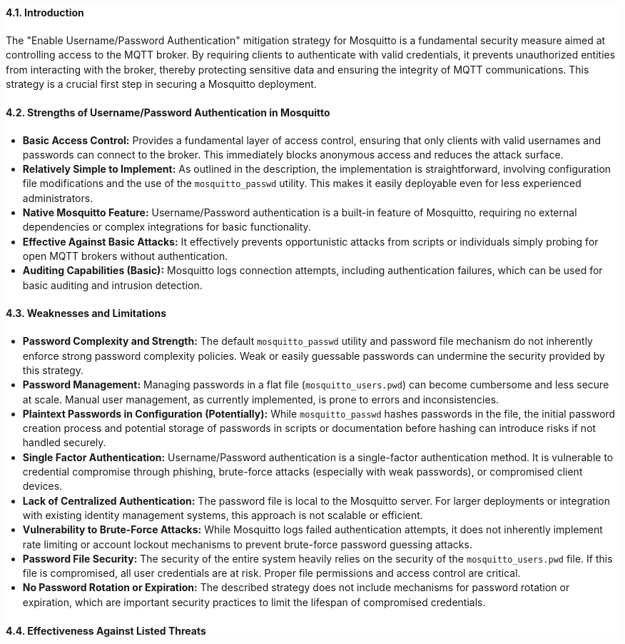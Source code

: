 #### 4.1. Introduction

The "Enable Username/Password Authentication" mitigation strategy for Mosquitto is a fundamental security measure aimed at controlling access to the MQTT broker. By requiring clients to authenticate with valid credentials, it prevents unauthorized entities from interacting with the broker, thereby protecting sensitive data and ensuring the integrity of MQTT communications. This strategy is a crucial first step in securing a Mosquitto deployment.

#### 4.2. Strengths of Username/Password Authentication in Mosquitto

*   **Basic Access Control:**  Provides a fundamental layer of access control, ensuring that only clients with valid usernames and passwords can connect to the broker. This immediately blocks anonymous access and reduces the attack surface.
*   **Relatively Simple to Implement:**  As outlined in the description, the implementation is straightforward, involving configuration file modifications and the use of the `mosquitto_passwd` utility. This makes it easily deployable even for less experienced administrators.
*   **Native Mosquitto Feature:** Username/Password authentication is a built-in feature of Mosquitto, requiring no external dependencies or complex integrations for basic functionality.
*   **Effective Against Basic Attacks:**  It effectively prevents opportunistic attacks from scripts or individuals simply probing for open MQTT brokers without authentication.
*   **Auditing Capabilities (Basic):**  Mosquitto logs connection attempts, including authentication failures, which can be used for basic auditing and intrusion detection.

#### 4.3. Weaknesses and Limitations

*   **Password Complexity and Strength:**  The default `mosquitto_passwd` utility and password file mechanism do not inherently enforce strong password complexity policies. Weak or easily guessable passwords can undermine the security provided by this strategy.
*   **Password Management:**  Managing passwords in a flat file (`mosquitto_users.pwd`) can become cumbersome and less secure at scale. Manual user management, as currently implemented, is prone to errors and inconsistencies.
*   **Plaintext Passwords in Configuration (Potentially):** While `mosquitto_passwd` hashes passwords in the file, the initial password creation process and potential storage of passwords in scripts or documentation before hashing can introduce risks if not handled securely.
*   **Single Factor Authentication:** Username/Password authentication is a single-factor authentication method. It is vulnerable to credential compromise through phishing, brute-force attacks (especially with weak passwords), or compromised client devices.
*   **Lack of Centralized Authentication:**  The password file is local to the Mosquitto server. For larger deployments or integration with existing identity management systems, this approach is not scalable or efficient.
*   **Vulnerability to Brute-Force Attacks:** While Mosquitto logs failed authentication attempts, it does not inherently implement rate limiting or account lockout mechanisms to prevent brute-force password guessing attacks.
*   **Password File Security:** The security of the entire system heavily relies on the security of the `mosquitto_users.pwd` file. If this file is compromised, all user credentials are at risk. Proper file permissions and access control are critical.
*   **No Password Rotation or Expiration:**  The described strategy does not include mechanisms for password rotation or expiration, which are important security practices to limit the lifespan of compromised credentials.

#### 4.4. Effectiveness Against Listed Threats
